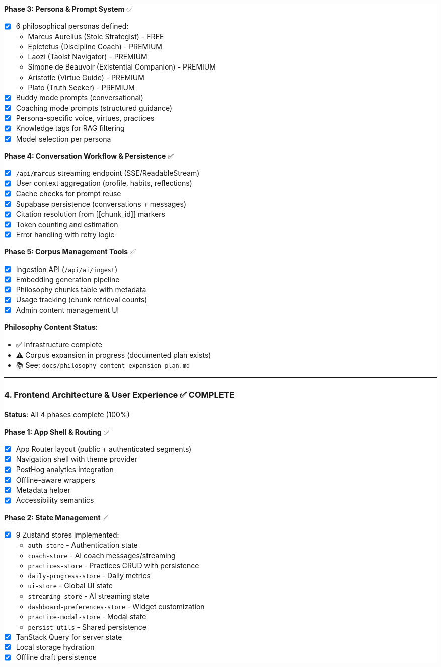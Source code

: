 **Phase 3: Persona & Prompt System** ✅
- [x] 6 philosophical personas defined:
  - Marcus Aurelius (Stoic Strategist) - FREE
  - Epictetus (Discipline Coach) - PREMIUM
  - Laozi (Taoist Navigator) - PREMIUM
  - Simone de Beauvoir (Existential Companion) - PREMIUM
  - Aristotle (Virtue Guide) - PREMIUM
  - Plato (Truth Seeker) - PREMIUM
- [x] Buddy mode prompts (conversational)
- [x] Coaching mode prompts (structured guidance)
- [x] Persona-specific voice, virtues, practices
- [x] Knowledge tags for RAG filtering
- [x] Model selection per persona

**Phase 4: Conversation Workflow & Persistence** ✅
- [x] `/api/marcus` streaming endpoint (SSE/ReadableStream)
- [x] User context aggregation (profile, habits, reflections)
- [x] Cache checks for prompt reuse
- [x] Supabase persistence (conversations + messages)
- [x] Citation resolution from [[chunk_id]] markers
- [x] Token counting and estimation
- [x] Error handling with retry logic

**Phase 5: Corpus Management Tools** ✅
- [x] Ingestion API (`/api/ai/ingest`)
- [x] Embedding generation pipeline
- [x] Philosophy chunks table with metadata
- [x] Usage tracking (chunk retrieval counts)
- [x] Admin content management UI

**Philosophy Content Status**:
- ✅ Infrastructure complete
- ⚠️ Corpus expansion in progress (documented plan exists)
- 📚 See: `docs/philosophy-content-expansion-plan.md`

---

### 4. Frontend Architecture & User Experience ✅ **COMPLETE**

**Status**: All 4 phases complete (100%)

**Phase 1: App Shell & Routing** ✅
- [x] App Router layout (public + authenticated segments)
- [x] Navigation shell with theme provider
- [x] PostHog analytics integration
- [x] Offline-aware wrappers
- [x] Metadata helper
- [x] Accessibility semantics

**Phase 2: State Management** ✅
- [x] 9 Zustand stores implemented:
  - `auth-store` - Authentication state
  - `coach-store` - AI coach messages/streaming
  - `practices-store` - Practices CRUD with persistence
  - `daily-progress-store` - Daily metrics
  - `ui-store` - Global UI state
  - `streaming-store` - AI streaming state
  - `dashboard-preferences-store` - Widget customization
  - `practice-modal-store` - Modal state
  - `persist-utils` - Shared persistence
- [x] TanStack Query for server state
- [x] Local storage hydration
- [x] Offline draft persistence
